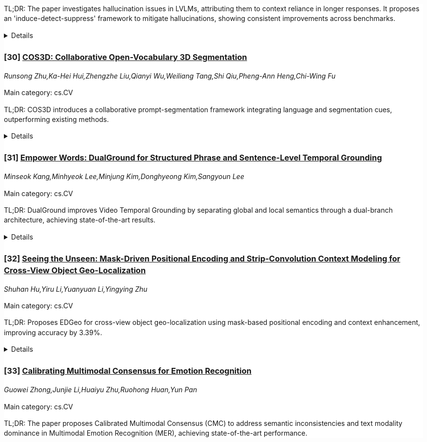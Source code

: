TL;DR: The paper investigates hallucination issues in LVLMs, attributing them to context reliance in longer responses. It proposes an 'induce-detect-suppress' framework to mitigate hallucinations, showing consistent improvements across benchmarks.


<details><summary>Details</summary></details>


### [30] [COS3D: Collaborative Open-Vocabulary 3D Segmentation](https://arxiv.org/abs/2510.20238)
*Runsong Zhu,Ka-Hei Hui,Zhengzhe Liu,Qianyi Wu,Weiliang Tang,Shi Qiu,Pheng-Ann Heng,Chi-Wing Fu*

Main category: cs.CV

TL;DR: COS3D introduces a collaborative prompt-segmentation framework integrating language and segmentation cues, outperforming existing methods.


<details><summary>Details</summary></details>


### [31] [Empower Words: DualGround for Structured Phrase and Sentence-Level Temporal Grounding](https://arxiv.org/abs/2510.20244)
*Minseok Kang,Minhyeok Lee,Minjung Kim,Donghyeong Kim,Sangyoun Lee*

Main category: cs.CV

TL;DR: DualGround improves Video Temporal Grounding by separating global and local semantics through a dual-branch architecture, achieving state-of-the-art results.


<details><summary>Details</summary></details>


### [32] [Seeing the Unseen: Mask-Driven Positional Encoding and Strip-Convolution Context Modeling for Cross-View Object Geo-Localization](https://arxiv.org/abs/2510.20247)
*Shuhan Hu,Yiru Li,Yuanyuan Li,Yingying Zhu*

Main category: cs.CV

TL;DR: Proposes EDGeo for cross-view object geo-localization using mask-based positional encoding and context enhancement, improving accuracy by 3.39%.


<details><summary>Details</summary></details>


### [33] [Calibrating Multimodal Consensus for Emotion Recognition](https://arxiv.org/abs/2510.20256)
*Guowei Zhong,Junjie Li,Huaiyu Zhu,Ruohong Huan,Yun Pan*

Main category: cs.CV

TL;DR: The paper proposes Calibrated Multimodal Consensus (CMC) to address semantic inconsistencies and text modality dominance in Multimodal Emotion Recognition (MER), achieving state-of-the-art performance.


